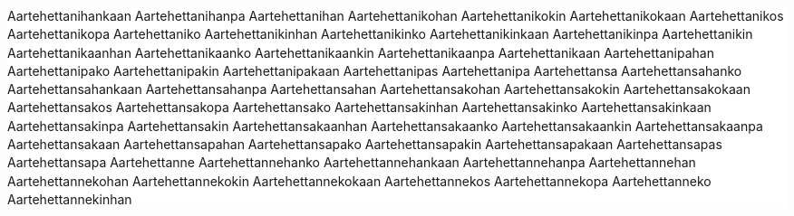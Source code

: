 Aartehettanihankaan
Aartehettanihanpa
Aartehettanihan
Aartehettanikohan
Aartehettanikokin
Aartehettanikokaan
Aartehettanikos
Aartehettanikopa
Aartehettaniko
Aartehettanikinhan
Aartehettanikinko
Aartehettanikinkaan
Aartehettanikinpa
Aartehettanikin
Aartehettanikaanhan
Aartehettanikaanko
Aartehettanikaankin
Aartehettanikaanpa
Aartehettanikaan
Aartehettanipahan
Aartehettanipako
Aartehettanipakin
Aartehettanipakaan
Aartehettanipas
Aartehettanipa
Aartehettansa
Aartehettansahanko
Aartehettansahankaan
Aartehettansahanpa
Aartehettansahan
Aartehettansakohan
Aartehettansakokin
Aartehettansakokaan
Aartehettansakos
Aartehettansakopa
Aartehettansako
Aartehettansakinhan
Aartehettansakinko
Aartehettansakinkaan
Aartehettansakinpa
Aartehettansakin
Aartehettansakaanhan
Aartehettansakaanko
Aartehettansakaankin
Aartehettansakaanpa
Aartehettansakaan
Aartehettansapahan
Aartehettansapako
Aartehettansapakin
Aartehettansapakaan
Aartehettansapas
Aartehettansapa
Aartehettanne
Aartehettannehanko
Aartehettannehankaan
Aartehettannehanpa
Aartehettannehan
Aartehettannekohan
Aartehettannekokin
Aartehettannekokaan
Aartehettannekos
Aartehettannekopa
Aartehettanneko
Aartehettannekinhan
